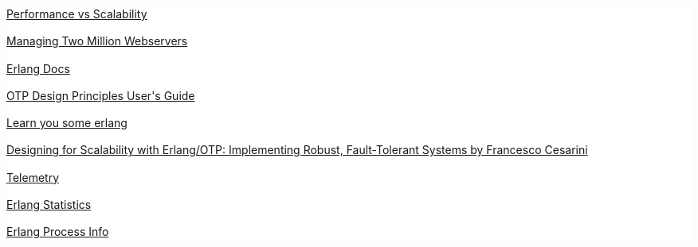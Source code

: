 [Performance vs Scalability](https://blog.professorbeekums.com/performance-vs-scalability/)

[Managing Two Million Webservers](https://joearms.github.io/published/2016-03-13-Managing-two-million-webservers.html)

[Erlang Docs](https://www.erlang.org/docs)

[OTP Design Principles User's Guide](http://erlang.org/doc/design_principles/users_guide.html)

[Learn you some erlang](https://learnyousomeerlang.com/content)

[Designing for Scalability with Erlang/OTP: Implementing Robust, Fault-Tolerant Systems by Francesco Cesarini​](https://www.goodreads.com/book/show/18324312-designing-for-scalability-with-erlang-otp?ac=1&from_search=true&qid=P4wrIH1fMr&rank=1)

[Telemetry](https://github.com/beam-telemetry/telemetry)

[Erlang Statistics](http://erlang.org/documentation/doc-7.1/erts-7.1/doc/html/erlang.html#statistics-1)

[Erlang Process Info](http://erlang.org/documentation/doc-7.1/erts-7.1/doc/html/erlang.html#process_info-1)